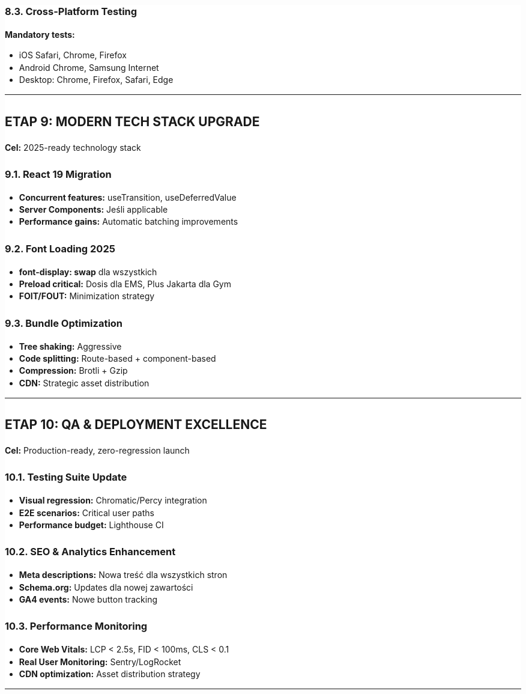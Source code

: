 ### **8.3. Cross-Platform Testing**
**Mandatory tests:**
- iOS Safari, Chrome, Firefox
- Android Chrome, Samsung Internet
- Desktop: Chrome, Firefox, Safari, Edge

---

## **ETAP 9: MODERN TECH STACK UPGRADE**

**Cel:** 2025-ready technology stack

### **9.1. React 19 Migration**
- **Concurrent features:** useTransition, useDeferredValue
- **Server Components:** Jeśli applicable
- **Performance gains:** Automatic batching improvements

### **9.2. Font Loading 2025**
- **font-display: swap** dla wszystkich
- **Preload critical:** Dosis dla EMS, Plus Jakarta dla Gym
- **FOIT/FOUT:** Minimization strategy

### **9.3. Bundle Optimization**
- **Tree shaking:** Aggressive
- **Code splitting:** Route-based + component-based
- **Compression:** Brotli + Gzip
- **CDN:** Strategic asset distribution

---

## **ETAP 10: QA & DEPLOYMENT EXCELLENCE**

**Cel:** Production-ready, zero-regression launch

### **10.1. Testing Suite Update**
- **Visual regression:** Chromatic/Percy integration
- **E2E scenarios:** Critical user paths
- **Performance budget:** Lighthouse CI

### **10.2. SEO & Analytics Enhancement**
- **Meta descriptions:** Nowa treść dla wszystkich stron
- **Schema.org:** Updates dla nowej zawartości
- **GA4 events:** Nowe button tracking

### **10.3. Performance Monitoring**
- **Core Web Vitals:** LCP < 2.5s, FID < 100ms, CLS < 0.1
- **Real User Monitoring:** Sentry/LogRocket
- **CDN optimization:** Asset distribution strategy

---